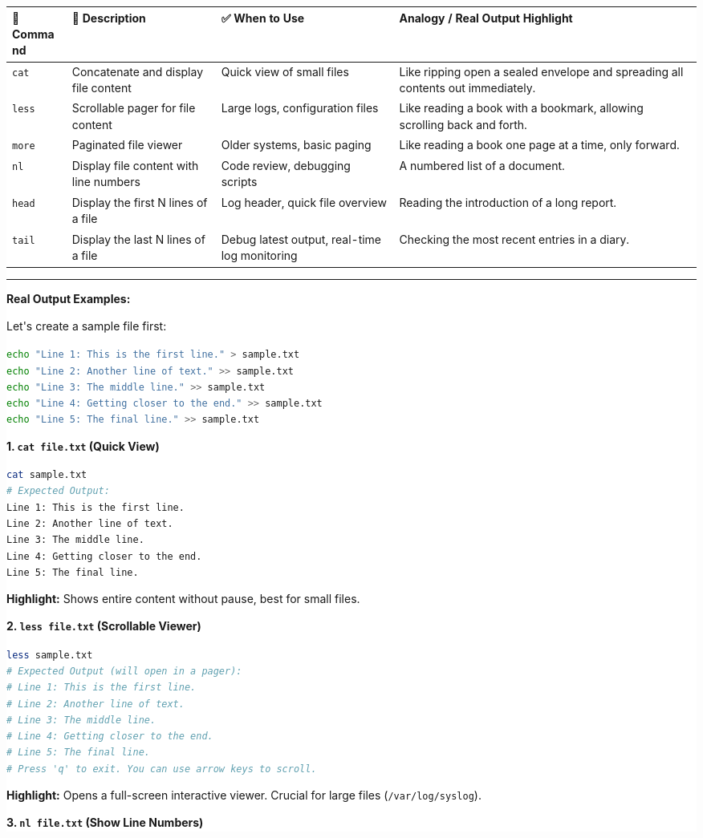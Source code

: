 | 🧪 Command | 📌 Description                    | ✅ When to Use                         | Analogy / Real Output Highlight                                             |
| :--------- | :-------------------------------- | :------------------------------------- | :-------------------------------------------------------------------------- |
| `cat`      | Concatenate and display file content | Quick view of small files              | Like ripping open a sealed envelope and spreading all contents out immediately. |
| `less`     | Scrollable pager for file content | Large logs, configuration files          | Like reading a book with a bookmark, allowing scrolling back and forth.     |
| `more`     | Paginated file viewer              | Older systems, basic paging              | Like reading a book one page at a time, only forward.                      |
| `nl`       | Display file content with line numbers | Code review, debugging scripts         | A numbered list of a document.                                              |
| `head`     | Display the first N lines of a file | Log header, quick file overview          | Reading the introduction of a long report.                                  |
| `tail`     | Display the last N lines of a file | Debug latest output, real-time log monitoring | Checking the most recent entries in a diary.                                |

-----

**Real Output Examples:**

Let's create a sample file first:

```bash
echo "Line 1: This is the first line." > sample.txt
echo "Line 2: Another line of text." >> sample.txt
echo "Line 3: The middle line." >> sample.txt
echo "Line 4: Getting closer to the end." >> sample.txt
echo "Line 5: The final line." >> sample.txt
```

**1. `cat file.txt` (Quick View)**

```bash
cat sample.txt
# Expected Output:
Line 1: This is the first line.
Line 2: Another line of text.
Line 3: The middle line.
Line 4: Getting closer to the end.
Line 5: The final line.
```

**Highlight:** Shows entire content without pause, best for small files.

**2. `less file.txt` (Scrollable Viewer)**

```bash
less sample.txt
# Expected Output (will open in a pager):
# Line 1: This is the first line.
# Line 2: Another line of text.
# Line 3: The middle line.
# Line 4: Getting closer to the end.
# Line 5: The final line.
# Press 'q' to exit. You can use arrow keys to scroll.
```

**Highlight:** Opens a full-screen interactive viewer. Crucial for large files (`/var/log/syslog`).

**3. `nl file.txt` (Show Line Numbers)**
